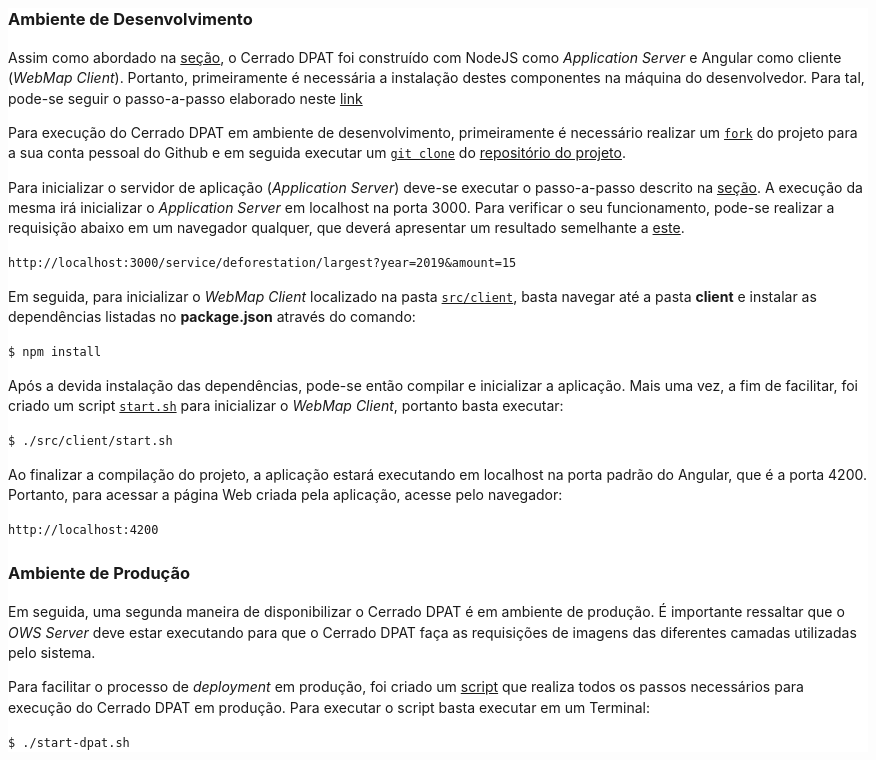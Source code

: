 ### Ambiente de Desenvolvimento

Assim como abordado na [seção](/02-arq_geral/#arquitetura-de-software), o Cerrado DPAT foi construído com NodeJS como *Application Server* e Angular como cliente (*WebMap Client*). Portanto, primeiramente é necessária a instalação destes componentes na máquina do desenvolvedor. Para tal, pode-se seguir o passo-a-passo elaborado neste [link](https://www.tecmint.com/install-angular-cli-on-linux/)

Para execução do Cerrado DPAT em ambiente de desenvolvimento, primeiramente é necessário realizar um [`fork`](https://github.com/UNIVALI-LITE/Portugol-Studio/wiki/Fazendo-um-Fork-do-reposit%C3%B3rio) do projeto para a sua conta pessoal do Github e em seguida executar um [`git clone`](https://docs.github.com/pt/free-pro-team@latest/github/creating-cloning-and-archiving-repositories/cloning-a-repository) do [repositório do projeto](https://github.com/lapig-ufg/d-pat).

Para inicializar o servidor de aplicação (*Application Server*) deve-se executar o passo-a-passo descrito na [seção](/02-arq_servidor_de_aplicacao/#servidor-de-aplicacao). A execução da mesma irá inicializar o *Application Server* em localhost na porta 3000. Para verificar o seu funcionamento, pode-se realizar a requisição abaixo em um navegador qualquer, que deverá apresentar um resultado semelhante a [este](https://cerradodpat.ufg.br/service/deforestation/largest?year=2019&amount=15).

```
http://localhost:3000/service/deforestation/largest?year=2019&amount=15
```

Em seguida, para inicializar o *WebMap Client* localizado na pasta [`src/client`](https://github.com/lapig-ufg/d-pat/tree/master/src/client), basta navegar até a pasta **client** e instalar as dependências listadas no **package.json** através do comando:

```
$ npm install
```

Após a devida instalação das dependências, pode-se então compilar e inicializar a aplicação. Mais uma vez, a fim de facilitar, foi criado um script [`start.sh`](https://github.com/lapig-ufg/d-pat/blob/master/src/client/start.sh) para inicializar o *WebMap Client*, portanto basta executar:

```
$ ./src/client/start.sh
```

Ao finalizar a compilação do projeto, a aplicação estará executando em localhost na porta padrão do Angular, que é a porta 4200. Portanto, para acessar a página Web criada pela aplicação, acesse pelo navegador:

```
http://localhost:4200
```

### Ambiente de Produção

Em seguida, uma segunda maneira de disponibilizar o Cerrado DPAT é em ambiente de produção. É importante ressaltar que o *OWS Server* deve estar executando para que o Cerrado DPAT faça as requisições de imagens das diferentes camadas utilizadas pelo sistema.

Para facilitar o processo de *deployment* em produção, foi criado um [script](https://drive.google.com/file/d/1JFpmJtAHU37jYrBeAJ8BEjmiEeuSn7XQ/view?usp=sharing) que realiza todos os passos necessários para execução do Cerrado DPAT em produção. Para executar o script basta executar em um Terminal:

``` sh
$ ./start-dpat.sh
```
